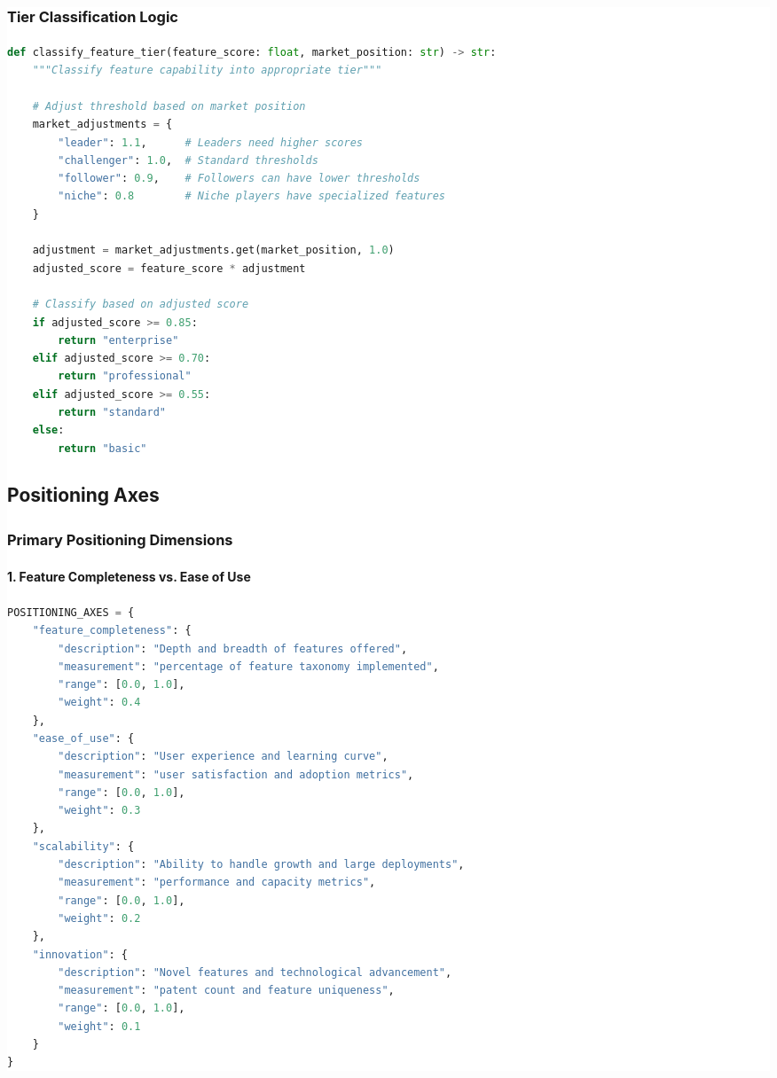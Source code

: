 ### Tier Classification Logic
```python
def classify_feature_tier(feature_score: float, market_position: str) -> str:
    """Classify feature capability into appropriate tier"""

    # Adjust threshold based on market position
    market_adjustments = {
        "leader": 1.1,      # Leaders need higher scores
        "challenger": 1.0,  # Standard thresholds
        "follower": 0.9,    # Followers can have lower thresholds
        "niche": 0.8        # Niche players have specialized features
    }

    adjustment = market_adjustments.get(market_position, 1.0)
    adjusted_score = feature_score * adjustment

    # Classify based on adjusted score
    if adjusted_score >= 0.85:
        return "enterprise"
    elif adjusted_score >= 0.70:
        return "professional"
    elif adjusted_score >= 0.55:
        return "standard"
    else:
        return "basic"
```

## Positioning Axes

### Primary Positioning Dimensions

#### 1. Feature Completeness vs. Ease of Use
```python
POSITIONING_AXES = {
    "feature_completeness": {
        "description": "Depth and breadth of features offered",
        "measurement": "percentage of feature taxonomy implemented",
        "range": [0.0, 1.0],
        "weight": 0.4
    },
    "ease_of_use": {
        "description": "User experience and learning curve",
        "measurement": "user satisfaction and adoption metrics",
        "range": [0.0, 1.0],
        "weight": 0.3
    },
    "scalability": {
        "description": "Ability to handle growth and large deployments",
        "measurement": "performance and capacity metrics",
        "range": [0.0, 1.0],
        "weight": 0.2
    },
    "innovation": {
        "description": "Novel features and technological advancement",
        "measurement": "patent count and feature uniqueness",
        "range": [0.0, 1.0],
        "weight": 0.1
    }
}
```
